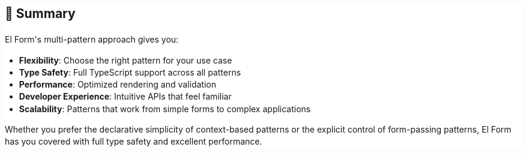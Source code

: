 ## 🚀 Summary

El Form's multi-pattern approach gives you:

- **Flexibility**: Choose the right pattern for your use case
- **Type Safety**: Full TypeScript support across all patterns
- **Performance**: Optimized rendering and validation
- **Developer Experience**: Intuitive APIs that feel familiar
- **Scalability**: Patterns that work from simple forms to complex applications

Whether you prefer the declarative simplicity of context-based patterns or the explicit control of form-passing patterns, El Form has you covered with full type safety and excellent performance.
